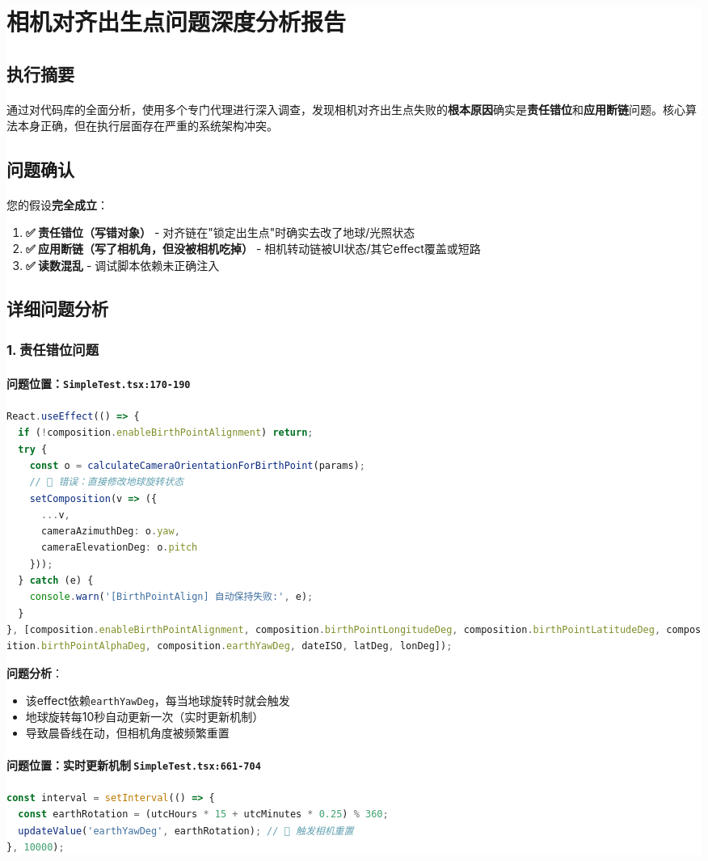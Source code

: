 # 相机对齐出生点问题深度分析报告

## 执行摘要

通过对代码库的全面分析，使用多个专门代理进行深入调查，发现相机对齐出生点失败的**根本原因**确实是**责任错位**和**应用断链**问题。核心算法本身正确，但在执行层面存在严重的系统架构冲突。

## 问题确认

您的假设**完全成立**：

1. **✅ 责任错位（写错对象）** - 对齐链在"锁定出生点"时确实去改了地球/光照状态
2. **✅ 应用断链（写了相机角，但没被相机吃掉）** - 相机转动链被UI状态/其它effect覆盖或短路
3. **✅ 读数混乱** - 调试脚本依赖未正确注入

## 详细问题分析

### 1. 责任错位问题

#### 问题位置：`SimpleTest.tsx:170-190`
```typescript
React.useEffect(() => {
  if (!composition.enableBirthPointAlignment) return;
  try {
    const o = calculateCameraOrientationForBirthPoint(params);
    // 🚨 错误：直接修改地球旋转状态
    setComposition(v => ({
      ...v,
      cameraAzimuthDeg: o.yaw,
      cameraElevationDeg: o.pitch
    }));
  } catch (e) {
    console.warn('[BirthPointAlign] 自动保持失败:', e);
  }
}, [composition.enableBirthPointAlignment, composition.birthPointLongitudeDeg, composition.birthPointLatitudeDeg, composition.birthPointAlphaDeg, composition.earthYawDeg, dateISO, latDeg, lonDeg]);
```

**问题分析**：
- 该effect依赖`earthYawDeg`，每当地球旋转时就会触发
- 地球旋转每10秒自动更新一次（实时更新机制）
- 导致晨昏线在动，但相机角度被频繁重置

#### 问题位置：实时更新机制 `SimpleTest.tsx:661-704`
```typescript
const interval = setInterval(() => {
  const earthRotation = (utcHours * 15 + utcMinutes * 0.25) % 360;
  updateValue('earthYawDeg', earthRotation); // 🚨 触发相机重置
}, 10000);
```
